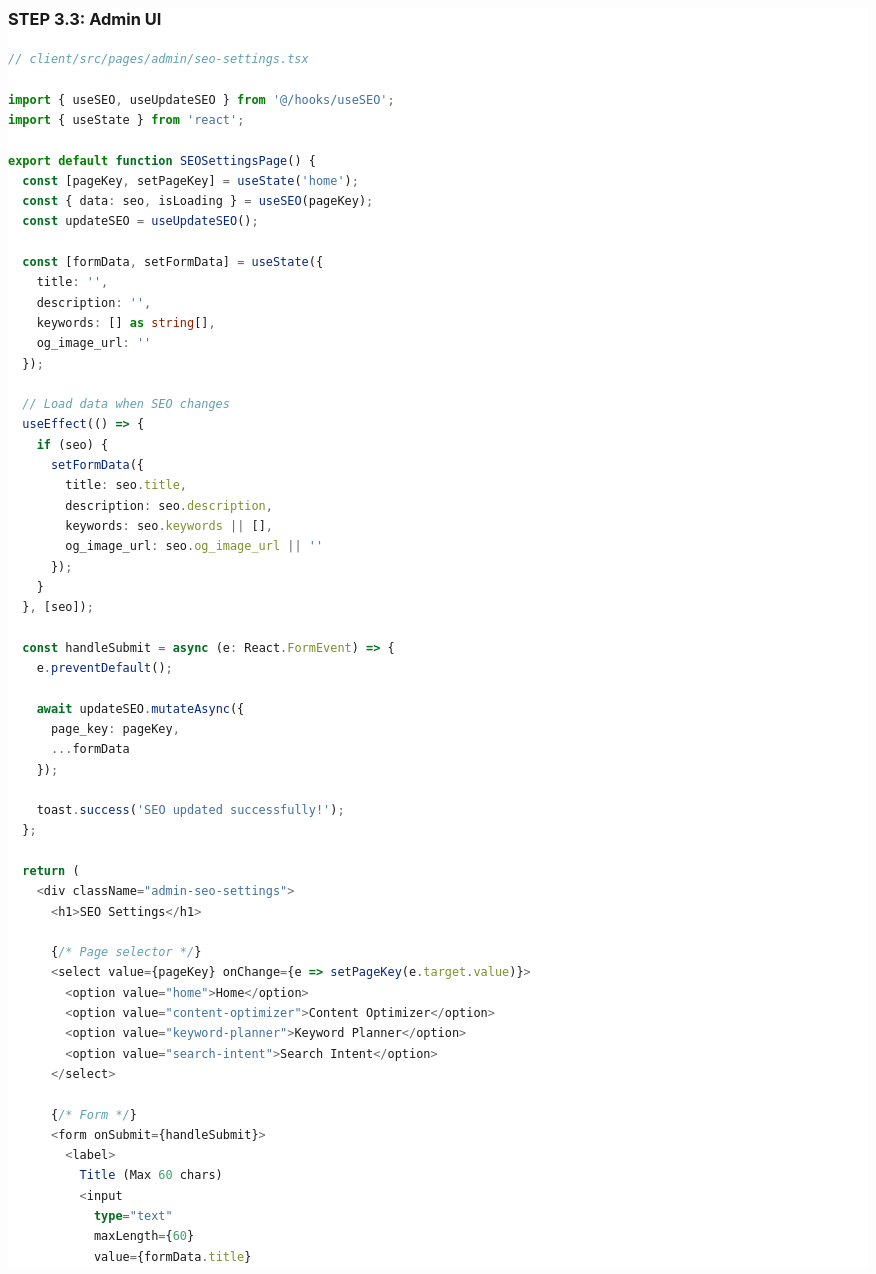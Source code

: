 ### STEP 3.3: Admin UI

```typescript
// client/src/pages/admin/seo-settings.tsx

import { useSEO, useUpdateSEO } from '@/hooks/useSEO';
import { useState } from 'react';

export default function SEOSettingsPage() {
  const [pageKey, setPageKey] = useState('home');
  const { data: seo, isLoading } = useSEO(pageKey);
  const updateSEO = useUpdateSEO();

  const [formData, setFormData] = useState({
    title: '',
    description: '',
    keywords: [] as string[],
    og_image_url: ''
  });

  // Load data when SEO changes
  useEffect(() => {
    if (seo) {
      setFormData({
        title: seo.title,
        description: seo.description,
        keywords: seo.keywords || [],
        og_image_url: seo.og_image_url || ''
      });
    }
  }, [seo]);

  const handleSubmit = async (e: React.FormEvent) => {
    e.preventDefault();

    await updateSEO.mutateAsync({
      page_key: pageKey,
      ...formData
    });

    toast.success('SEO updated successfully!');
  };

  return (
    <div className="admin-seo-settings">
      <h1>SEO Settings</h1>

      {/* Page selector */}
      <select value={pageKey} onChange={e => setPageKey(e.target.value)}>
        <option value="home">Home</option>
        <option value="content-optimizer">Content Optimizer</option>
        <option value="keyword-planner">Keyword Planner</option>
        <option value="search-intent">Search Intent</option>
      </select>

      {/* Form */}
      <form onSubmit={handleSubmit}>
        <label>
          Title (Max 60 chars)
          <input
            type="text"
            maxLength={60}
            value={formData.title}
```